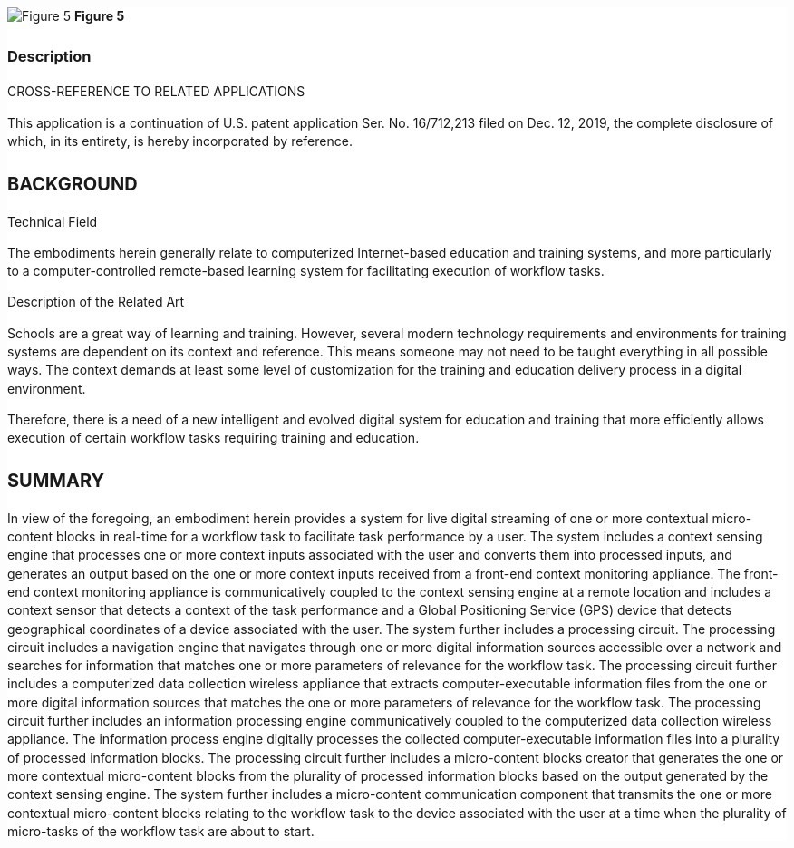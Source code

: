 </div>

<div id="fig5">

![Figure 5](/images/patents/us11651459b2-image-5.png)
**Figure 5**

</div>

</div>

### Description

CROSS-REFERENCE TO RELATED APPLICATIONS

This application is a continuation of U.S. patent application Ser. No. 16/712,213 filed on Dec. 12, 2019, the complete disclosure of which, in its entirety, is hereby incorporated by reference.

### <span style="font-size:20px">BACKGROUND</span>

Technical Field

The embodiments herein generally relate to computerized Internet-based education and training systems, and more particularly to a computer-controlled remote-based learning system for facilitating execution of workflow tasks.

Description of the Related Art

Schools are a great way of learning and training. However, several modern technology requirements and environments for training systems are dependent on its context and reference. This means someone may not need to be taught everything in all possible ways. The context demands at least some level of customization for the training and education delivery process in a digital environment.

Therefore, there is a need of a new intelligent and evolved digital system for education and training that more efficiently allows execution of certain workflow tasks requiring training and education.

### <span style="font-size:20px">SUMMARY</span>

In view of the foregoing, an embodiment herein provides a system for live digital streaming of one or more contextual micro-content blocks in real-time for a workflow task to facilitate task performance by a user. The system includes a context sensing engine that processes one or more context inputs associated with the user and converts them into processed inputs, and generates an output based on the one or more context inputs received from a front-end context monitoring appliance. The front-end context monitoring appliance is communicatively coupled to the context sensing engine at a remote location and includes a context sensor that detects a context of the task performance and a Global Positioning Service (GPS) device that detects geographical coordinates of a device associated with the user. The system further includes a processing circuit. The processing circuit includes a navigation engine that navigates through one or more digital information sources accessible over a network and searches for information that matches one or more parameters of relevance for the workflow task. The processing circuit further includes a computerized data collection wireless appliance that extracts computer-executable information files from the one or more digital information sources that matches the one or more parameters of relevance for the workflow task. The processing circuit further includes an information processing engine communicatively coupled to the computerized data collection wireless appliance. The information process engine digitally processes the collected computer-executable information files into a plurality of processed information blocks. The processing circuit further includes a micro-content blocks creator that generates the one or more contextual micro-content blocks from the plurality of processed information blocks based on the output generated by the context sensing engine. The system further includes a micro-content communication component that transmits the one or more contextual micro-content blocks relating to the workflow task to the device associated with the user at a time when the plurality of micro-tasks of the workflow task are about to start.
